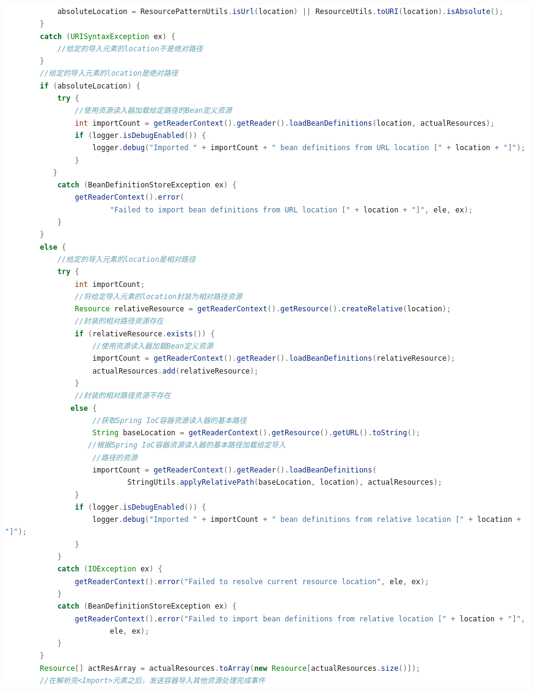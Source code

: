 ```java
            absoluteLocation = ResourcePatternUtils.isUrl(location) || ResourceUtils.toURI(location).isAbsolute();  
        }  
        catch (URISyntaxException ex) {  
            //给定的导入元素的location不是绝对路径  
        }  
        //给定的导入元素的location是绝对路径  
        if (absoluteLocation) {  
            try {  
                //使用资源读入器加载给定路径的Bean定义资源  
                int importCount = getReaderContext().getReader().loadBeanDefinitions(location, actualResources);  
                if (logger.isDebugEnabled()) {  
                    logger.debug("Imported " + importCount + " bean definitions from URL location [" + location + "]");  
                }  
           }  
            catch (BeanDefinitionStoreException ex) {  
                getReaderContext().error(  
                        "Failed to import bean definitions from URL location [" + location + "]", ele, ex);  
            }  
        }  
        else {  
            //给定的导入元素的location是相对路径  
            try {  
                int importCount;  
                //将给定导入元素的location封装为相对路径资源  
                Resource relativeResource = getReaderContext().getResource().createRelative(location);  
                //封装的相对路径资源存在  
                if (relativeResource.exists()) {  
                    //使用资源读入器加载Bean定义资源  
                    importCount = getReaderContext().getReader().loadBeanDefinitions(relativeResource);  
                    actualResources.add(relativeResource);  
                }  
                //封装的相对路径资源不存在  
               else {  
                    //获取Spring IoC容器资源读入器的基本路径  
                    String baseLocation = getReaderContext().getResource().getURL().toString();  
                   //根据Spring IoC容器资源读入器的基本路径加载给定导入  
                    //路径的资源  
                    importCount = getReaderContext().getReader().loadBeanDefinitions(  
                            StringUtils.applyRelativePath(baseLocation, location), actualResources);  
                }  
                if (logger.isDebugEnabled()) {  
                    logger.debug("Imported " + importCount + " bean definitions from relative location [" + location + "]");  
                }  
            }  
            catch (IOException ex) {  
                getReaderContext().error("Failed to resolve current resource location", ele, ex);  
            }  
            catch (BeanDefinitionStoreException ex) {  
                getReaderContext().error("Failed to import bean definitions from relative location [" + location + "]",  
                        ele, ex);  
            }  
        }  
        Resource[] actResArray = actualResources.toArray(new Resource[actualResources.size()]);  
        //在解析完<Import>元素之后，发送容器导入其他资源处理完成事件  
```